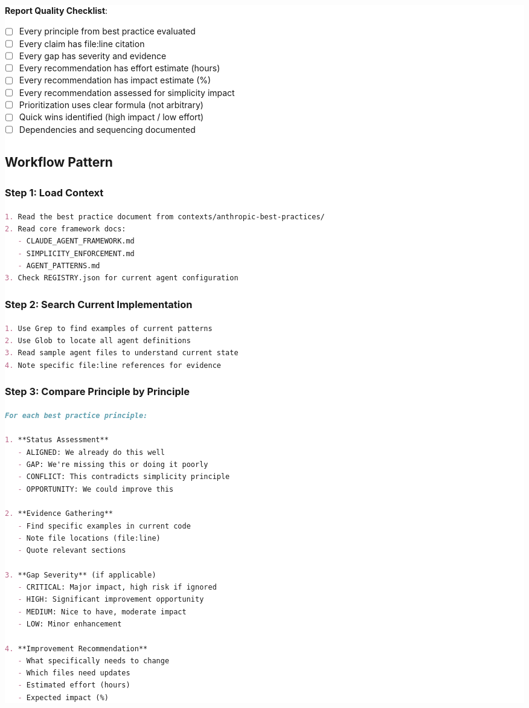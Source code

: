 **Report Quality Checklist**:
- [ ] Every principle from best practice evaluated
- [ ] Every claim has file:line citation
- [ ] Every gap has severity and evidence
- [ ] Every recommendation has effort estimate (hours)
- [ ] Every recommendation has impact estimate (%)
- [ ] Every recommendation assessed for simplicity impact
- [ ] Prioritization uses clear formula (not arbitrary)
- [ ] Quick wins identified (high impact / low effort)
- [ ] Dependencies and sequencing documented

## Workflow Pattern

### Step 1: Load Context
```markdown
1. Read the best practice document from contexts/anthropic-best-practices/
2. Read core framework docs:
   - CLAUDE_AGENT_FRAMEWORK.md
   - SIMPLICITY_ENFORCEMENT.md
   - AGENT_PATTERNS.md
3. Check REGISTRY.json for current agent configuration
```

### Step 2: Search Current Implementation
```markdown
1. Use Grep to find examples of current patterns
2. Use Glob to locate all agent definitions
3. Read sample agent files to understand current state
4. Note specific file:line references for evidence
```

### Step 3: Compare Principle by Principle
```markdown
For each best practice principle:

1. **Status Assessment**
   - ALIGNED: We already do this well
   - GAP: We're missing this or doing it poorly
   - CONFLICT: This contradicts simplicity principle
   - OPPORTUNITY: We could improve this

2. **Evidence Gathering**
   - Find specific examples in current code
   - Note file locations (file:line)
   - Quote relevant sections

3. **Gap Severity** (if applicable)
   - CRITICAL: Major impact, high risk if ignored
   - HIGH: Significant improvement opportunity
   - MEDIUM: Nice to have, moderate impact
   - LOW: Minor enhancement

4. **Improvement Recommendation**
   - What specifically needs to change
   - Which files need updates
   - Estimated effort (hours)
   - Expected impact (%)
```
